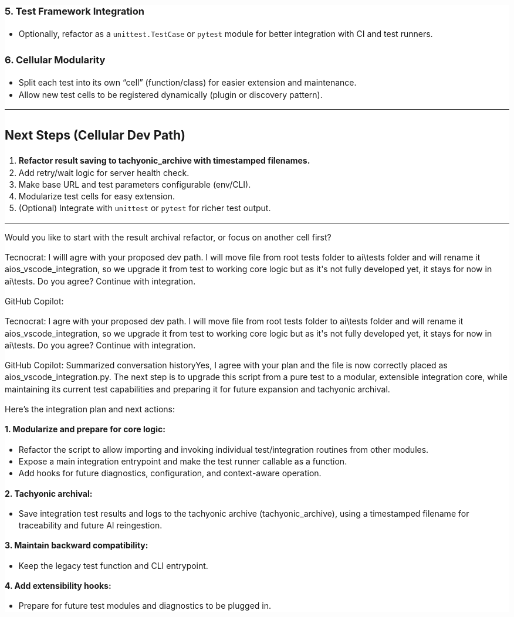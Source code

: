 ### 5. **Test Framework Integration**
- Optionally, refactor as a `unittest.TestCase` or `pytest` module for better integration with CI and test runners.

### 6. **Cellular Modularity**
- Split each test into its own “cell” (function/class) for easier extension and maintenance.
- Allow new test cells to be registered dynamically (plugin or discovery pattern).

---

## Next Steps (Cellular Dev Path)

1. **Refactor result saving to tachyonic_archive with timestamped filenames.**
2. Add retry/wait logic for server health check.
3. Make base URL and test parameters configurable (env/CLI).
4. Modularize test cells for easy extension.
5. (Optional) Integrate with `unittest` or `pytest` for richer test output.

---

Would you like to start with the result archival refactor, or focus on another cell first?

Tecnocrat: I willl agre with your proposed dev path. I will move file from root tests folder to ai\tests folder and will rename it aios_vscode_integration, so we upgrade it from test to working core logic but as it's not fully developed yet, it stays for now in ai\tests. Do you agree? Continue with integration.

GitHub Copilot:

Tecnocrat: I  agre with your proposed dev path. I will move file from root tests folder to ai\tests folder and will rename it aios_vscode_integration, so we upgrade it from test to working core logic but as it's not fully developed yet, it stays for now in ai\tests. Do you agree? Continue with integration.

GitHub Copilot: Summarized conversation historyYes, I agree with your plan and the file is now correctly placed as aios_vscode_integration.py. The next step is to upgrade this script from a pure test to a modular, extensible integration core, while maintaining its current test capabilities and preparing it for future expansion and tachyonic archival.

Here’s the integration plan and next actions:

**1. Modularize and prepare for core logic:**
- Refactor the script to allow importing and invoking individual test/integration routines from other modules.
- Expose a main integration entrypoint and make the test runner callable as a function.
- Add hooks for future diagnostics, configuration, and context-aware operation.

**2. Tachyonic archival:**
- Save integration test results and logs to the tachyonic archive (tachyonic_archive), using a timestamped filename for traceability and future AI reingestion.

**3. Maintain backward compatibility:**
- Keep the legacy test function and CLI entrypoint.

**4. Add extensibility hooks:**
- Prepare for future test modules and diagnostics to be plugged in.

